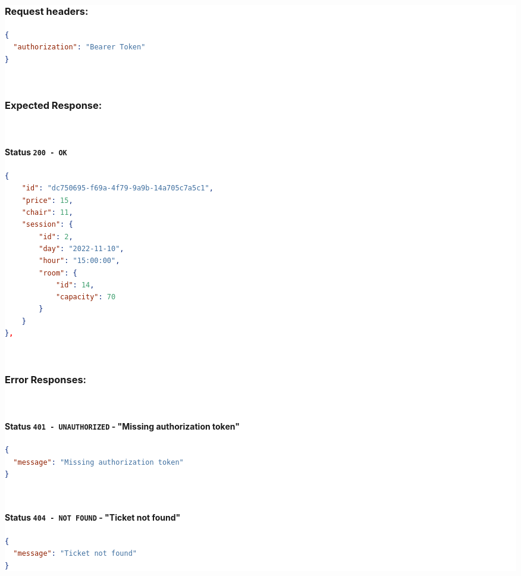 ### **Request headers**:

```json
{
  "authorization": "Bearer Token"
}
```

<br>

### **Expected Response**:

<br>

#### **Status `200 - OK`**

```json
{
	"id": "dc750695-f69a-4f79-9a9b-14a705c7a5c1",
	"price": 15,
	"chair": 11,
	"session": {
		"id": 2,
		"day": "2022-11-10",
		"hour": "15:00:00",
		"room": {
			"id": 14,
			"capacity": 70
		}
	}
},
```

<br>

### **Error Responses**:

<br>

#### **Status `401 - UNAUTHORIZED`** - "Missing authorization token"

```json
{
  "message": "Missing authorization token"
}
```

<br>

#### **Status `404 - NOT FOUND`** - "Ticket not found"

```json
{
  "message": "Ticket not found"
}
```
